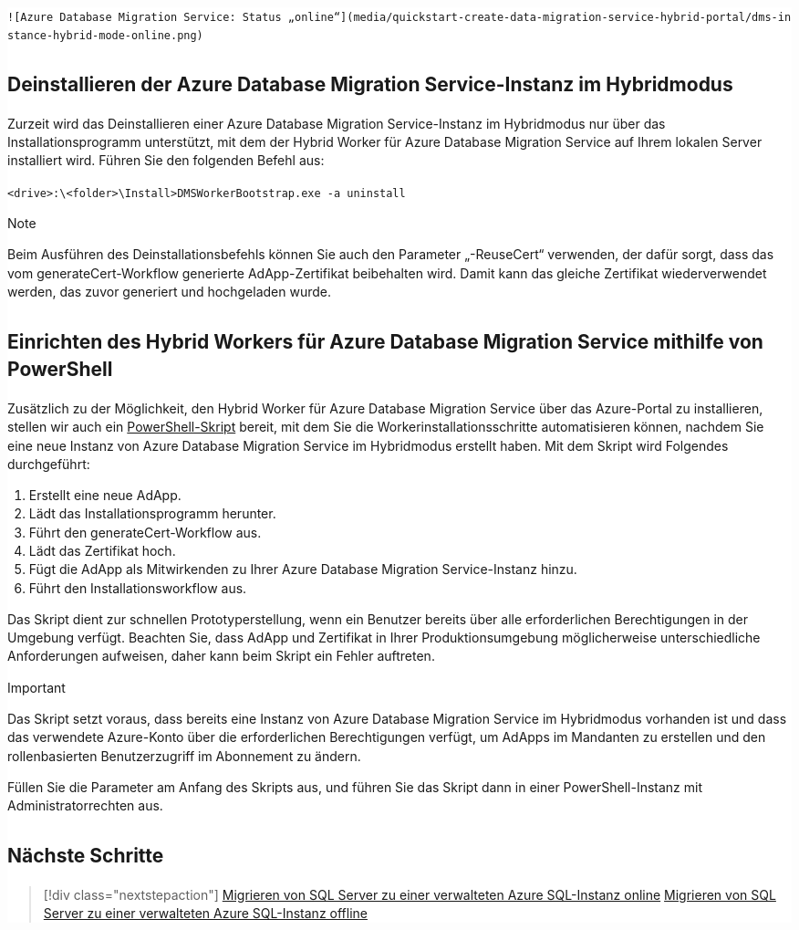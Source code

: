     ![Azure Database Migration Service: Status „online“](media/quickstart-create-data-migration-service-hybrid-portal/dms-instance-hybrid-mode-online.png)

## <a name="uninstall-azure-database-migration-service-hybrid-mode"></a>Deinstallieren der Azure Database Migration Service-Instanz im Hybridmodus

Zurzeit wird das Deinstallieren einer Azure Database Migration Service-Instanz im Hybridmodus nur über das Installationsprogramm unterstützt, mit dem der Hybrid Worker für Azure Database Migration Service auf Ihrem lokalen Server installiert wird. Führen Sie den folgenden Befehl aus:

```
<drive>:\<folder>\Install>DMSWorkerBootstrap.exe -a uninstall
```

> [!NOTE]
> Beim Ausführen des Deinstallationsbefehls können Sie auch den Parameter „-ReuseCert“ verwenden, der dafür sorgt, dass das vom generateCert-Workflow generierte AdApp-Zertifikat beibehalten wird.  Damit kann das gleiche Zertifikat wiederverwendet werden, das zuvor generiert und hochgeladen wurde.

## <a name="set-up-the-azure-database-migration-service-hybrid-worker-using-powershell"></a>Einrichten des Hybrid Workers für Azure Database Migration Service mithilfe von PowerShell

Zusätzlich zu der Möglichkeit, den Hybrid Worker für Azure Database Migration Service über das Azure-Portal zu installieren, stellen wir auch ein [PowerShell-Skript](https://techcommunity.microsoft.com/gxcuf89792/attachments/gxcuf89792/MicrosoftDataMigration/119/1/DMS_Hybrid_Script.zip) bereit, mit dem Sie die Workerinstallationsschritte automatisieren können, nachdem Sie eine neue Instanz von Azure Database Migration Service im Hybridmodus erstellt haben. Mit dem Skript wird Folgendes durchgeführt:

1. Erstellt eine neue AdApp.
2. Lädt das Installationsprogramm herunter.
3. Führt den generateCert-Workflow aus.
4. Lädt das Zertifikat hoch.
5. Fügt die AdApp als Mitwirkenden zu Ihrer Azure Database Migration Service-Instanz hinzu.
6. Führt den Installationsworkflow aus.

Das Skript dient zur schnellen Prototyperstellung, wenn ein Benutzer bereits über alle erforderlichen Berechtigungen in der Umgebung verfügt. Beachten Sie, dass AdApp und Zertifikat in Ihrer Produktionsumgebung möglicherweise unterschiedliche Anforderungen aufweisen, daher kann beim Skript ein Fehler auftreten.

> [!IMPORTANT]
> Das Skript setzt voraus, dass bereits eine Instanz von Azure Database Migration Service im Hybridmodus vorhanden ist und dass das verwendete Azure-Konto über die erforderlichen Berechtigungen verfügt, um AdApps im Mandanten zu erstellen und den rollenbasierten Benutzerzugriff im Abonnement zu ändern.

Füllen Sie die Parameter am Anfang des Skripts aus, und führen Sie das Skript dann in einer PowerShell-Instanz mit Administratorrechten aus.

## <a name="next-steps"></a>Nächste Schritte

> [!div class="nextstepaction"]
> [Migrieren von SQL Server zu einer verwalteten Azure SQL-Instanz online](tutorial-sql-server-managed-instance-online.md)
> [Migrieren von SQL Server zu einer verwalteten Azure SQL-Instanz offline](tutorial-sql-server-to-azure-sql.md)
